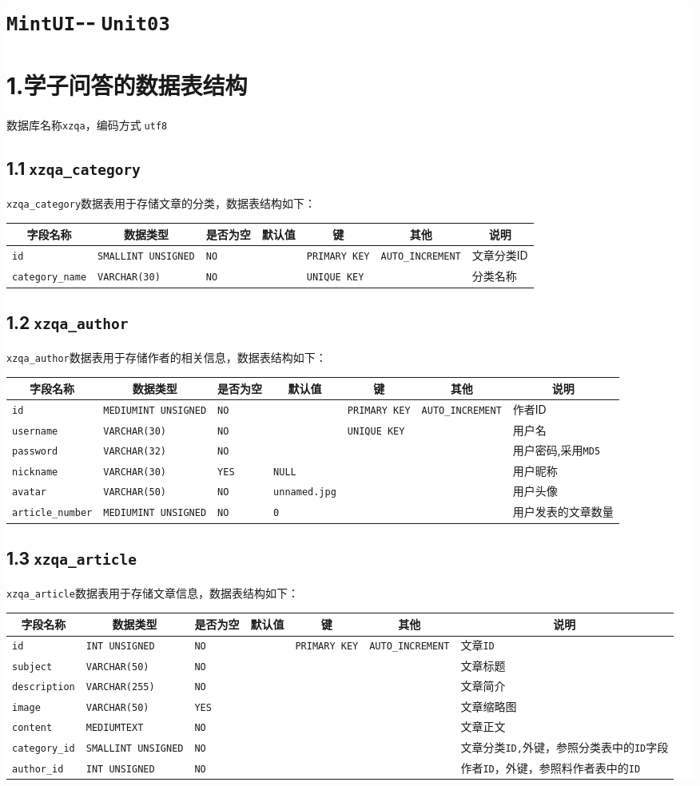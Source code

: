 # `MintUI`-- `Unit03`

# 1.学子问答的数据表结构

数据库名称`xzqa`，编码方式 `utf8`

## 1.1 `xzqa_category`

`xzqa_category`数据表用于存储文章的分类，数据表结构如下：

| 字段名称        | 数据类型            | 是否为空 | 默认值 | 键            | 其他             | 说明       |
| --------------- | ------------------- | -------- | ------ | ------------- | ---------------- | ---------- |
| `id`            | `SMALLINT UNSIGNED` | `NO`     |        | `PRIMARY KEY` | `AUTO_INCREMENT` | 文章分类ID |
| `category_name` | `VARCHAR(30)`       | `NO`     |        | `UNIQUE KEY`  |                  | 分类名称   |

## 1.2 `xzqa_author`

`xzqa_author`数据表用于存储作者的相关信息，数据表结构如下：

| 字段名称         | 数据类型             | 是否为空 | 默认值        | 键            | 其他             | 说明               |
| ---------------- | -------------------- | -------- | ------------- | ------------- | ---------------- | ------------------ |
| `id`             | `MEDIUMINT UNSIGNED` | `NO`     |               | `PRIMARY KEY` | `AUTO_INCREMENT` | 作者ID             |
| `username`       | `VARCHAR(30)`        | `NO`     |               | `UNIQUE KEY`  |                  | 用户名             |
| `password`       | `VARCHAR(32)`        | `NO`     |               |               |                  | 用户密码,采用`MD5` |
| `nickname`       | `VARCHAR(30)`        | `YES`    | `NULL`        |               |                  | 用户昵称           |
| `avatar`         | `VARCHAR(50)`        | `NO`     | `unnamed.jpg` |               |                  | 用户头像           |
| `article_number` | `MEDIUMINT UNSIGNED` | `NO`     | `0`           |               |                  | 用户发表的文章数量 |

##  1.3 `xzqa_article`

`xzqa_article`数据表用于存储文章信息，数据表结构如下：

| 字段名称      | 数据类型            | 是否为空 | 默认值 | 键            | 其他             | 说明                                      |
| ------------- | ------------------- | -------- | ------ | ------------- | ---------------- | ----------------------------------------- |
| `id`          | `INT UNSIGNED`      | `NO`     |        | `PRIMARY KEY` | `AUTO_INCREMENT` | 文章`ID`                                  |
| `subject`     | `VARCHAR(50)`       | `NO`     |        |               |                  | 文章标题                                  |
| `description` | `VARCHAR(255)`      | `NO`     |        |               |                  | 文章简介                                  |
| `image`       | `VARCHAR(50)`       | `YES`    |        |               |                  | 文章缩略图                                |
| `content`     | `MEDIUMTEXT`        | `NO`     |        |               |                  | 文章正文                                  |
| `category_id` | `SMALLINT UNSIGNED` | `NO`     |        |               |                  | 文章分类`ID,`外键，参照分类表中的`ID`字段 |
| `author_id`   | `INT UNSIGNED`      | `NO`     |        |               |                  | 作者`ID`，外键，参照料作者表中的`ID`      |
